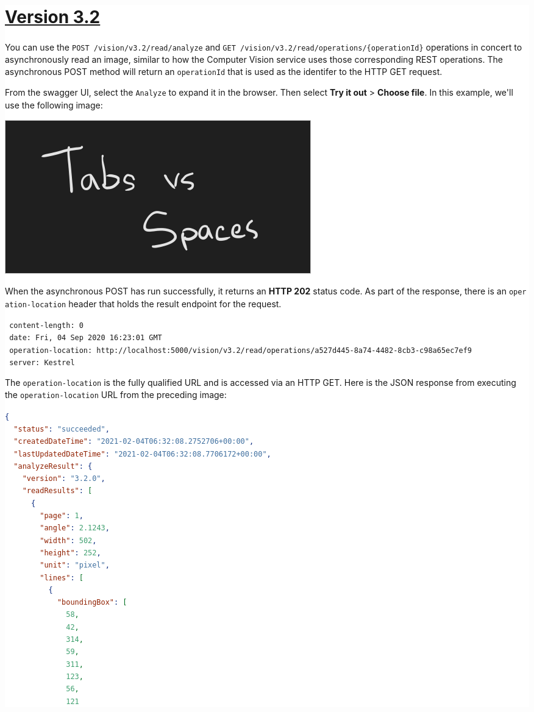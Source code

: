 # [Version 3.2](#tab/version-3-2)

You can use the `POST /vision/v3.2/read/analyze` and `GET /vision/v3.2/read/operations/{operationId}` operations in concert to asynchronously read an image, similar to how the Computer Vision service uses those corresponding REST operations. The asynchronous POST method will return an `operationId` that is used as the identifer to the HTTP GET request.


From the swagger UI, select the `Analyze` to expand it in the browser. Then select **Try it out** > **Choose file**. In this example, we'll use the following image:

![tabs vs spaces](media/tabs-vs-spaces.png)

When the asynchronous POST has run successfully, it returns an **HTTP 202** status code. As part of the response, there is an `operation-location` header that holds the result endpoint for the request.

```http
 content-length: 0
 date: Fri, 04 Sep 2020 16:23:01 GMT
 operation-location: http://localhost:5000/vision/v3.2/read/operations/a527d445-8a74-4482-8cb3-c98a65ec7ef9
 server: Kestrel
```

The `operation-location` is the fully qualified URL and is accessed via an HTTP GET. Here is the JSON response from executing the `operation-location` URL from the preceding image:

```json
{
  "status": "succeeded",
  "createdDateTime": "2021-02-04T06:32:08.2752706+00:00",
  "lastUpdatedDateTime": "2021-02-04T06:32:08.7706172+00:00",
  "analyzeResult": {
    "version": "3.2.0",
    "readResults": [
      {
        "page": 1,
        "angle": 2.1243,
        "width": 502,
        "height": 252,
        "unit": "pixel",
        "lines": [
          {
            "boundingBox": [
              58,
              42,
              314,
              59,
              311,
              123,
              56,
              121
```